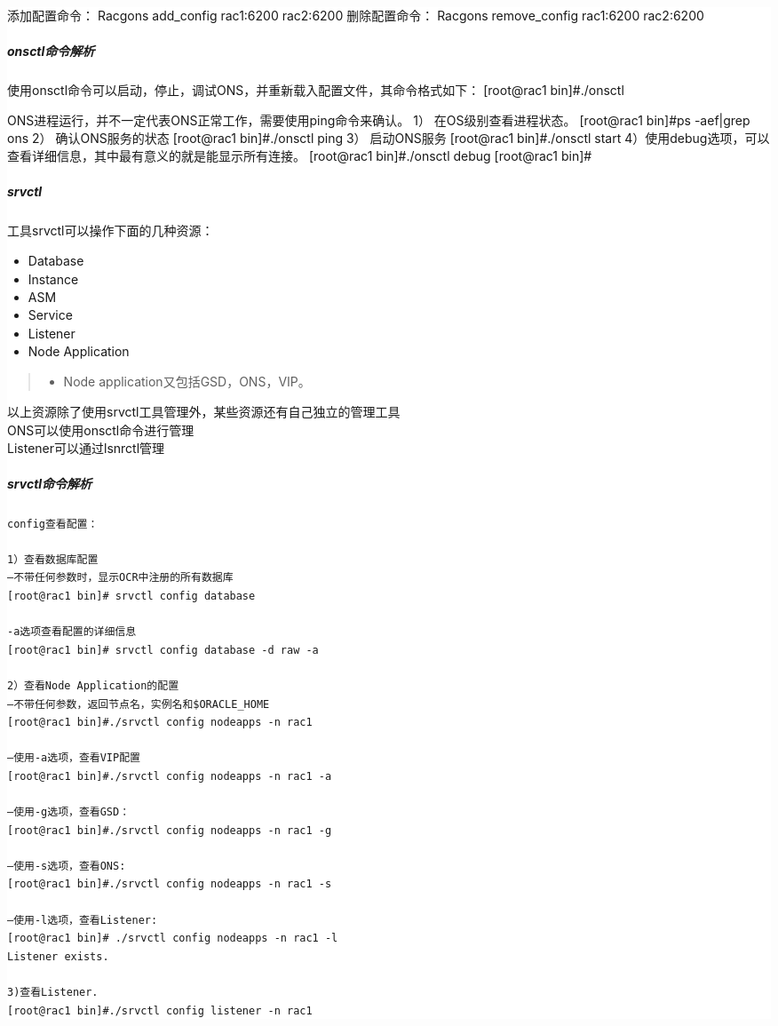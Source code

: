 添加配置命令： Racgons add_config rac1:6200 rac2:6200 
删除配置命令： Racgons remove_config rac1:6200 rac2:6200


##### onsctl命令解析
使用onsctl命令可以启动，停止，调试ONS，并重新载入配置文件，其命令格式如下： 
[root@rac1 bin]#./onsctl 

ONS进程运行，并不一定代表ONS正常工作，需要使用ping命令来确认。 
1） 在OS级别查看进程状态。 
[root@rac1 bin]#ps -aef|grep ons 
2） 确认ONS服务的状态 
[root@rac1 bin]#./onsctl ping 
3） 启动ONS服务 
[root@rac1 bin]#./onsctl start
4）使用debug选项，可以查看详细信息，其中最有意义的就是能显示所有连接。 
[root@rac1 bin]#./onsctl debug 
[root@rac1 bin]#


##### srvctl  

工具srvctl可以操作下面的几种资源：  

- Database  
- Instance  
- ASM  
- Service  
- Listener  
- Node Application  
> - Node application又包括GSD，ONS，VIP。 

 以上资源除了使用srvctl工具管理外，某些资源还有自己独立的管理工具   
 ONS可以使用onsctl命令进行管理  
 Listener可以通过lsnrctl管理   


##### srvctl命令解析
```
config查看配置：

1）查看数据库配置 
–不带任何参数时，显示OCR中注册的所有数据库 
[root@rac1 bin]# srvctl config database 

-a选项查看配置的详细信息 
[root@rac1 bin]# srvctl config database -d raw -a 

2）查看Node Application的配置 
–不带任何参数，返回节点名，实例名和$ORACLE_HOME 
[root@rac1 bin]#./srvctl config nodeapps -n rac1

–使用-a选项，查看VIP配置 
[root@rac1 bin]#./srvctl config nodeapps -n rac1 -a

–使用-g选项，查看GSD： 
[root@rac1 bin]#./srvctl config nodeapps -n rac1 -g 

–使用-s选项，查看ONS: 
[root@rac1 bin]#./srvctl config nodeapps -n rac1 -s 

–使用-l选项，查看Listener: 
[root@rac1 bin]# ./srvctl config nodeapps -n rac1 -l 
Listener exists. 

3)查看Listener. 
[root@rac1 bin]#./srvctl config listener -n rac1 
```
